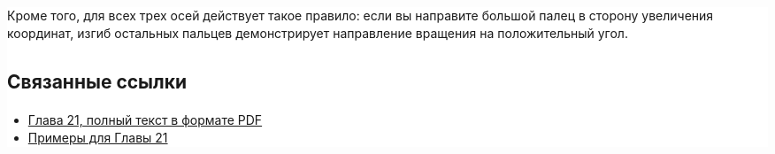 Кроме того, для всех трех осей действует такое правило: если вы направите большой палец в сторону увеличения координат, изгиб остальных пальцев демонстрирует направление вращения на положительный угол.

## <a name="related-links"></a>Связанные ссылки

- [Глава 21, полный текст в формате PDF](https://download.xamarin.com/developer/xamarin-forms-book/XamarinFormsBook-Ch21-Apr2016.pdf)
- [Примеры для Главы 21](https://github.com/xamarin/xamarin-forms-book-samples/tree/master/Chapter21)
